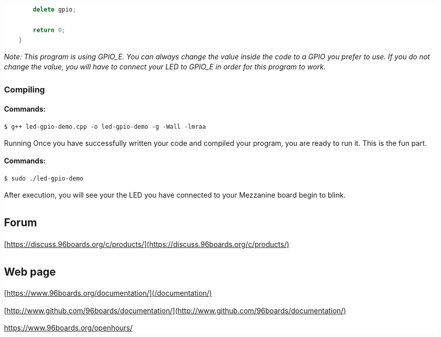 ```cpp
        delete gpio;

        return 0;
    }

```

_Note: This program is using GPIO_E. You can always change the value inside the code to a GPIO you prefer to use. If you do not change the value, you will have to connect your LED to GPIO_E in order for this program to work._


### Compiling


**Commands:**

`$ g++ led-gpio-demo.cpp -o led-gpio-demo -g -Wall -lmraa`

Running
Once you have successfully written your code and compiled your program, you are ready to run it. This is the fun part.

**Commands:**

`$ sudo ./led-gpio-demo`

After execution, you will see your the LED you have connected to your Mezzanine board begin to blink.




## **Forum**


[https://discuss.96boards.org/c/products/](https://discuss.96boards.org/c/products/)




## **Web page**


[https://www.96boards.org/documentation/](/documentation/)

[http://www.github.com/96boards/documentation/](http://www.github.com/96boards/documentation/)

https://www.96boards.org/openhours/
